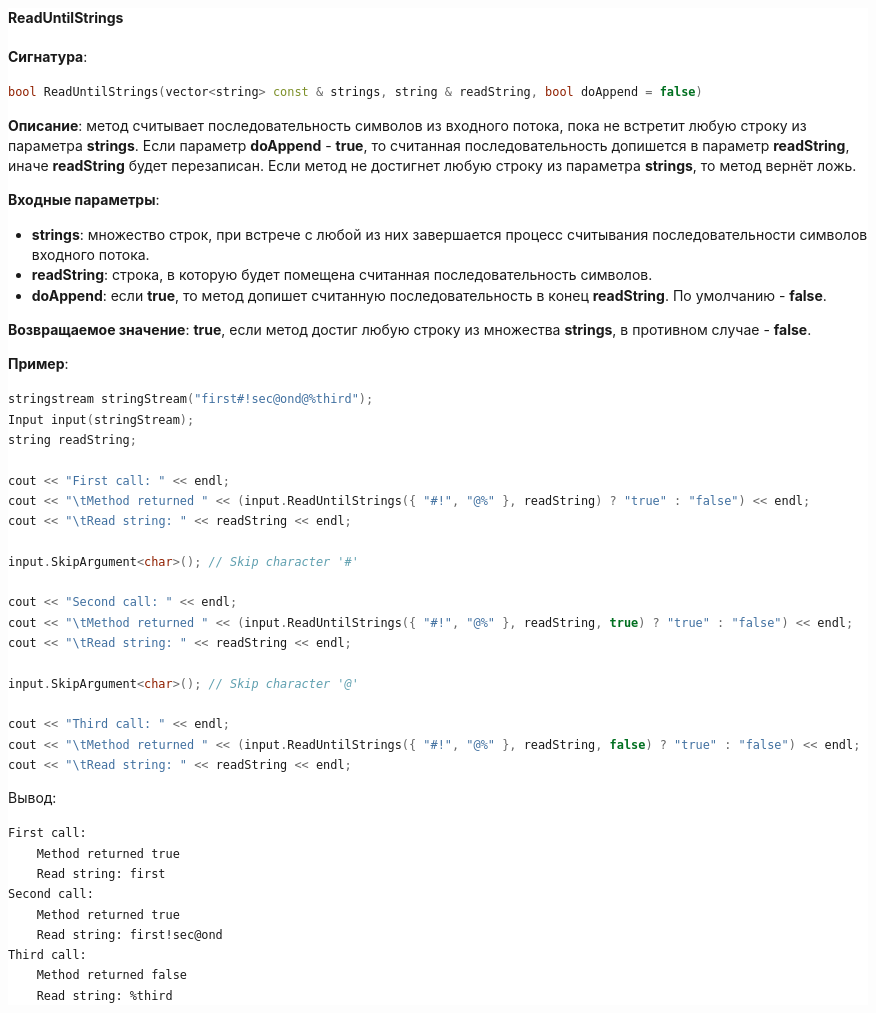 #### ReadUntilStrings
**Сигнатура**:
```c++
bool ReadUntilStrings(vector<string> const & strings, string & readString, bool doAppend = false)
```

**Описание**: метод считывает последовательность символов из входного потока, пока не встретит любую строку из параметра **strings**. Если параметр **doAppend** - **true**, то считанная последовательность допишется в параметр **readString**, иначе **readString** будет перезаписан. Если метод не достигнет любую строку из параметра **strings**, то метод вернёт ложь.

**Входные параметры**:
- **strings**: множество строк, при встрече с любой из них завершается процесс считывания последовательности символов входного потока.
- **readString**: строка, в которую будет помещена считанная последовательность символов.
- **doAppend**: если **true**, то метод допишет считанную последовательность в конец **readString**. По умолчанию - **false**.

**Возвращаемое значение**: **true**, если метод достиг любую строку из множества **strings**, в противном случае - **false**.

**Пример**:
```c++
stringstream stringStream("first#!sec@ond@%third");
Input input(stringStream);
string readString;

cout << "First call: " << endl;
cout << "\tMethod returned " << (input.ReadUntilStrings({ "#!", "@%" }, readString) ? "true" : "false") << endl;
cout << "\tRead string: " << readString << endl;

input.SkipArgument<char>(); // Skip character '#'

cout << "Second call: " << endl;
cout << "\tMethod returned " << (input.ReadUntilStrings({ "#!", "@%" }, readString, true) ? "true" : "false") << endl;
cout << "\tRead string: " << readString << endl;

input.SkipArgument<char>(); // Skip character '@'

cout << "Third call: " << endl;
cout << "\tMethod returned " << (input.ReadUntilStrings({ "#!", "@%" }, readString, false) ? "true" : "false") << endl;
cout << "\tRead string: " << readString << endl;
```
Вывод:
```
First call: 
	Method returned true
	Read string: first
Second call: 
	Method returned true
	Read string: first!sec@ond
Third call: 
	Method returned false
	Read string: %third
```
